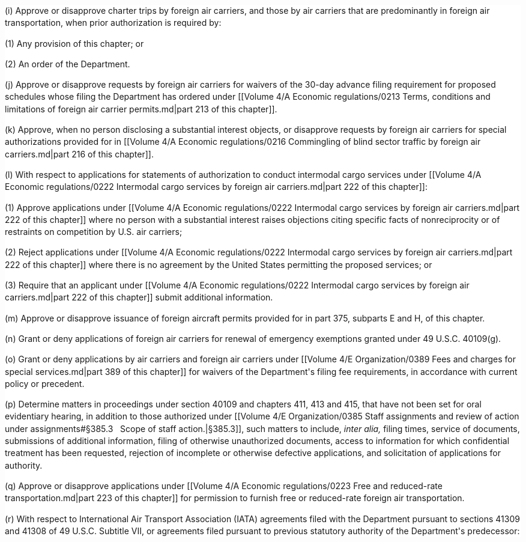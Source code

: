\(i\) Approve or disapprove charter trips by foreign air carriers, and those by air carriers that are predominantly in foreign air transportation, when prior authorization is required by:

\(1\) Any provision of this chapter; or

\(2\) An order of the Department.

\(j\) Approve or disapprove requests by foreign air carriers for waivers of the 30-day advance filing requirement for proposed schedules whose filing the Department has ordered under [[Volume 4/A Economic regulations/0213 Terms, conditions and limitations of foreign air carrier permits.md|part 213 of this chapter]].

\(k\) Approve, when no person disclosing a substantial interest objects, or disapprove requests by foreign air carriers for special authorizations provided for in [[Volume 4/A Economic regulations/0216 Commingling of blind sector traffic by foreign air carriers.md|part 216 of this chapter]].

\(l\) With respect to applications for statements of authorization to conduct intermodal cargo services under [[Volume 4/A Economic regulations/0222 Intermodal cargo services by foreign air carriers.md|part 222 of this chapter]]:

\(1\) Approve applications under [[Volume 4/A Economic regulations/0222 Intermodal cargo services by foreign air carriers.md|part 222 of this chapter]] where no person with a substantial interest raises objections citing specific facts of nonreciprocity or of restraints on competition by U.S. air carriers;

\(2\) Reject applications under [[Volume 4/A Economic regulations/0222 Intermodal cargo services by foreign air carriers.md|part 222 of this chapter]] where there is no agreement by the United States permitting the proposed services; or

\(3\) Require that an applicant under [[Volume 4/A Economic regulations/0222 Intermodal cargo services by foreign air carriers.md|part 222 of this chapter]] submit additional information.

\(m\) Approve or disapprove issuance of foreign aircraft permits provided for in part 375, subparts E and H, of this chapter.

\(n\) Grant or deny applications of foreign air carriers for renewal of emergency exemptions granted under 49 U.S.C. 40109(g).

\(o\) Grant or deny applications by air carriers and foreign air carriers under [[Volume 4/E Organization/0389 Fees and charges for special services.md|part 389 of this chapter]] for waivers of the Department's filing fee requirements, in accordance with current policy or precedent.

\(p\) Determine matters in proceedings under section 40109 and chapters 411, 413 and 415, that have not been set for oral evidentiary hearing, in addition to those authorized under [[Volume 4/E Organization/0385 Staff assignments and review of action under assignments#§385.3   Scope of staff action.|§385.3]], such matters to include, *inter alia,* filing times, service of documents, submissions of additional information, filing of otherwise unauthorized documents, access to information for which confidential treatment has been requested, rejection of incomplete or otherwise defective applications, and solicitation of applications for authority.

\(q\) Approve or disapprove applications under [[Volume 4/A Economic regulations/0223 Free and reduced-rate transportation.md|part 223 of this chapter]] for permission to furnish free or reduced-rate foreign air transportation.

\(r\) With respect to International Air Transport Association (IATA) agreements filed with the Department pursuant to sections 41309 and 41308 of 49 U.S.C. Subtitle VII, or agreements filed pursuant to previous statutory authority of the Department's predecessor:
